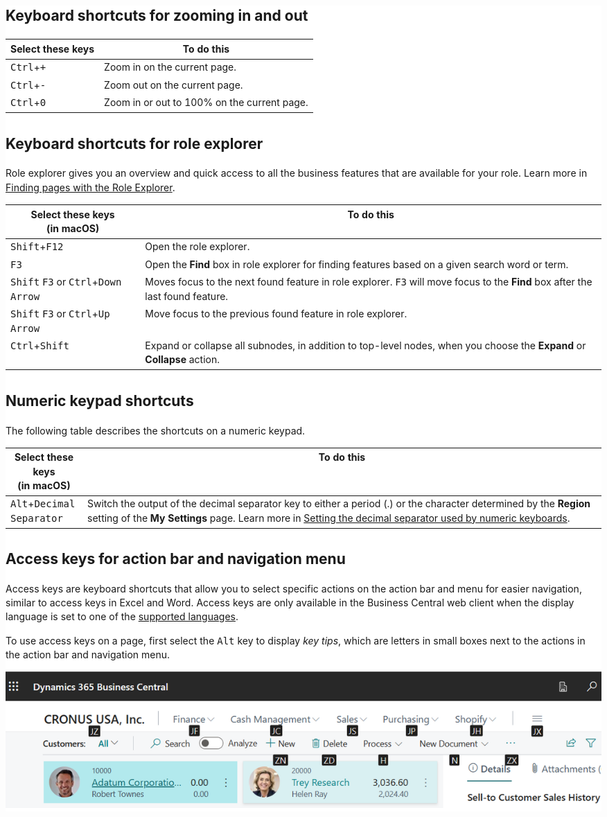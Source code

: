 ## <a name="zoomshortcuts"></a>Keyboard shortcuts for zooming in and out

|Select these keys|To do this|
|--------------------------------|----------|
|<kbd>Ctrl</kbd>+<kbd>+</kbd>|Zoom in on the current page.|  
|<kbd>Ctrl</kbd>+<kbd>-</kbd>|Zoom out on the current page.|  
|<kbd>Ctrl</kbd>+<kbd>0</kbd>|Zoom in or out to 100% on the current page.|  

## <a name="roleexplorer"></a>Keyboard shortcuts for role explorer

Role explorer gives you an overview and quick access to all the business features that are available for your role. Learn more in [Finding pages with the Role Explorer](ui-role-explorer.md).

|Select these keys<br/>(in macOS)|To do this|
|--------------------------------|----------|
|<kbd>Shift</kbd>+<kbd>F12</kbd>|Open the role explorer.|
|<kbd>F3</kbd>|Open the **Find** box in role explorer for finding features based on a given search word or term.|
|<kbd>Shift</kbd> <kbd>F3</kbd> or <kbd>Ctrl</kbd>+<kbd>Down Arrow</kbd>|Moves focus to the next found feature in role explorer. <kbd>F3</kbd> will move focus to the **Find** box after the last found feature.|
|<kbd>Shift</kbd> <kbd>F3</kbd> or <kbd>Ctrl</kbd>+<kbd>Up Arrow</kbd>|Move focus to the previous found feature in role explorer.|
|<kbd>Ctrl</kbd>+<kbd>Shift</kbd>|Expand or collapse all subnodes, in addition to top-level nodes, when you choose the **Expand** or **Collapse** action.|

##  <a name="keypad"></a> Numeric keypad shortcuts

The following table describes the shortcuts on a numeric keypad.

|Select these keys<br/>(in macOS)|To do this|
|--------------------------------|----------|
|<kbd>Alt</kbd>+<kbd>Decimal Separator</kbd>|Switch the output of the decimal separator key to either a period (.) or the character determined by the **Region** setting of the **My Settings** page. Learn more in [Setting the decimal separator used by numeric keyboards](ui-enter-data.md#decimal).|

## Access keys for action bar and navigation menu

Access keys are keyboard shortcuts that allow you to select specific actions on the action bar and menu for easier navigation, similar to access keys in Excel and Word. Access keys are only available in the Business Central web client when the display language is set to one of the [supported languages](#supported-languages).

To use access keys on a page, first select the <kbd>Alt</kbd> key to display *key tips*, which are letters in small boxes next to the actions in the action bar and navigation menu. 

![Image that shows access keys on the customer list page.](media/access-keys.png) 
